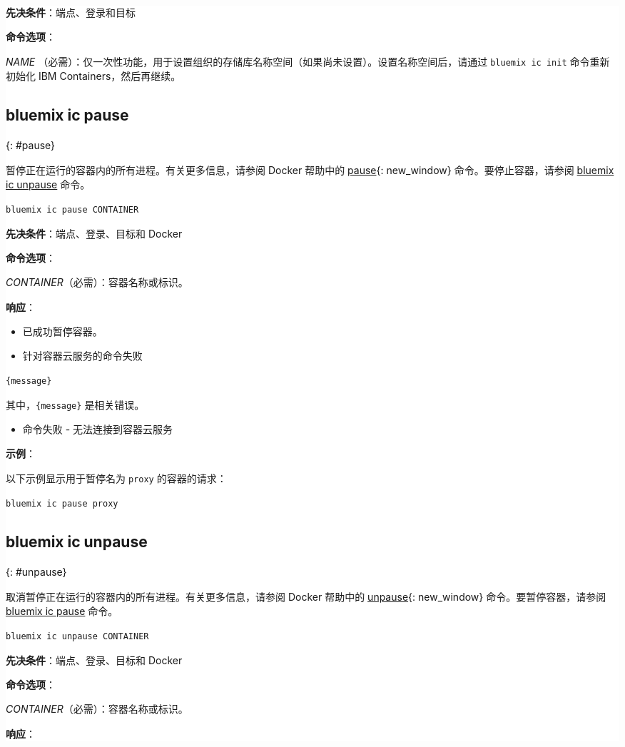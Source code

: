 **先决条件**：端点、登录和目标

**命令选项**：

*NAME* （必需）：仅一次性功能，用于设置组织的存储库名称空间（如果尚未设置）。设置名称空间后，请通过 `bluemix ic init` 命令重新初始化 IBM Containers，然后再继续。


## bluemix ic pause
{: #pause}

暂停正在运行的容器内的所有进程。有关更多信息，请参阅 Docker 帮助中的 [pause](https://docs.docker.com/reference/commandline/pause/){: new_window} 命令。要停止容器，请参阅 [bluemix ic unpause](#unpause) 命令。

```
bluemix ic pause CONTAINER
```

**先决条件**：端点、登录、目标和 Docker

**命令选项**：

*CONTAINER*（必需）：容器名称或标识。

**响应**：

- 已成功暂停容器。

- 针对容器云服务的命令失败

 `{message}`
  
 其中，`{message}` 是相关错误。
 
- 命令失败 - 无法连接到容器云服务

**示例**：

以下示例显示用于暂停名为 `proxy` 的容器的请求：
```
bluemix ic pause proxy
```


## bluemix ic unpause
{: #unpause}

取消暂停正在运行的容器内的所有进程。有关更多信息，请参阅 Docker 帮助中的 [unpause](https://docs.docker.com/reference/commandline/unpause/){: new_window} 命令。要暂停容器，请参阅 [bluemix ic pause](#pause) 命令。

```
bluemix ic unpause CONTAINER
```

**先决条件**：端点、登录、目标和 Docker

**命令选项**：

*CONTAINER*（必需）：容器名称或标识。

**响应**：

